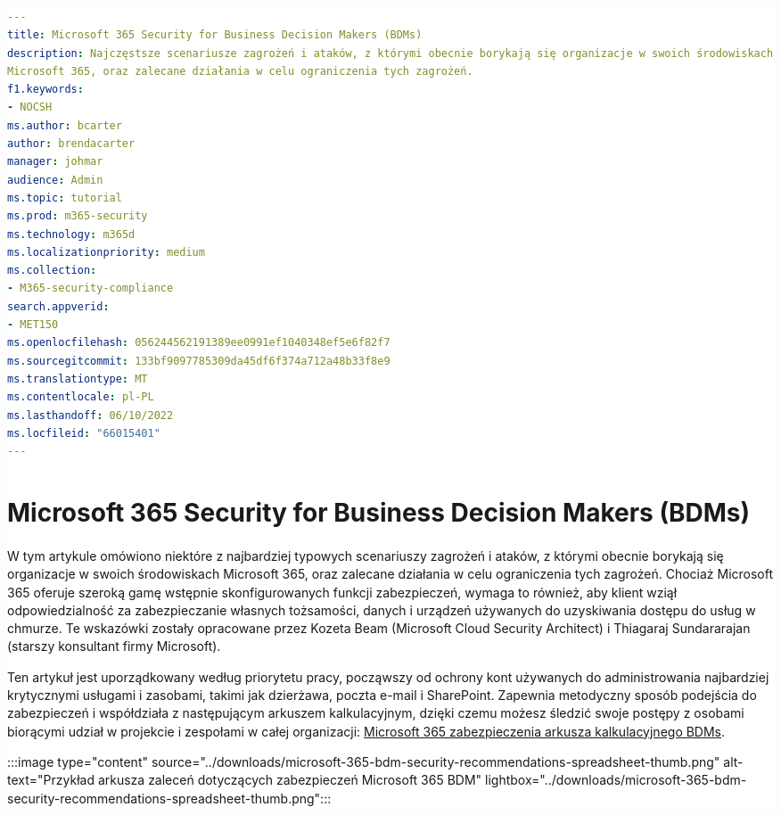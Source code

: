 ```yaml
---
title: Microsoft 365 Security for Business Decision Makers (BDMs)
description: Najczęstsze scenariusze zagrożeń i ataków, z którymi obecnie borykają się organizacje w swoich środowiskach Microsoft 365, oraz zalecane działania w celu ograniczenia tych zagrożeń.
f1.keywords:
- NOCSH
ms.author: bcarter
author: brendacarter
manager: johmar
audience: Admin
ms.topic: tutorial
ms.prod: m365-security
ms.technology: m365d
ms.localizationpriority: medium
ms.collection:
- M365-security-compliance
search.appverid:
- MET150
ms.openlocfilehash: 056244562191389ee0991ef1040348ef5e6f82f7
ms.sourcegitcommit: 133bf9097785309da45df6f374a712a48b33f8e9
ms.translationtype: MT
ms.contentlocale: pl-PL
ms.lasthandoff: 06/10/2022
ms.locfileid: "66015401"
---
```

# <a name="microsoft-365-security-for-business-decision-makers-bdms"></a>Microsoft 365 Security for Business Decision Makers (BDMs)

W tym artykule omówiono niektóre z najbardziej typowych scenariuszy zagrożeń i ataków, z którymi obecnie borykają się organizacje w swoich środowiskach Microsoft 365, oraz zalecane działania w celu ograniczenia tych zagrożeń. Chociaż Microsoft 365 oferuje szeroką gamę wstępnie skonfigurowanych funkcji zabezpieczeń, wymaga to również, aby klient wziął odpowiedzialność za zabezpieczanie własnych tożsamości, danych i urządzeń używanych do uzyskiwania dostępu do usług w chmurze. Te wskazówki zostały opracowane przez Kozeta Beam (Microsoft Cloud Security Architect) i Thiagaraj Sundararajan (starszy konsultant firmy Microsoft).

Ten artykuł jest uporządkowany według priorytetu pracy, począwszy od ochrony kont używanych do administrowania najbardziej krytycznymi usługami i zasobami, takimi jak dzierżawa, poczta e-mail i SharePoint. Zapewnia metodyczny sposób podejścia do zabezpieczeń i współdziała z następującym arkuszem kalkulacyjnym, dzięki czemu możesz śledzić swoje postępy z osobami biorącymi udział w projekcie i zespołami w całej organizacji: [Microsoft 365 zabezpieczenia arkusza kalkulacyjnego BDMs](https://github.com/MicrosoftDocs/microsoft-365-docs/raw/public/microsoft-365/downloads/Microsoft-365-BDM-security-recommendations-spreadsheet.xlsx).

:::image type="content" source="../downloads/microsoft-365-bdm-security-recommendations-spreadsheet-thumb.png" alt-text="Przykład arkusza zaleceń dotyczących zabezpieczeń Microsoft 365 BDM" lightbox="../downloads/microsoft-365-bdm-security-recommendations-spreadsheet-thumb.png":::

